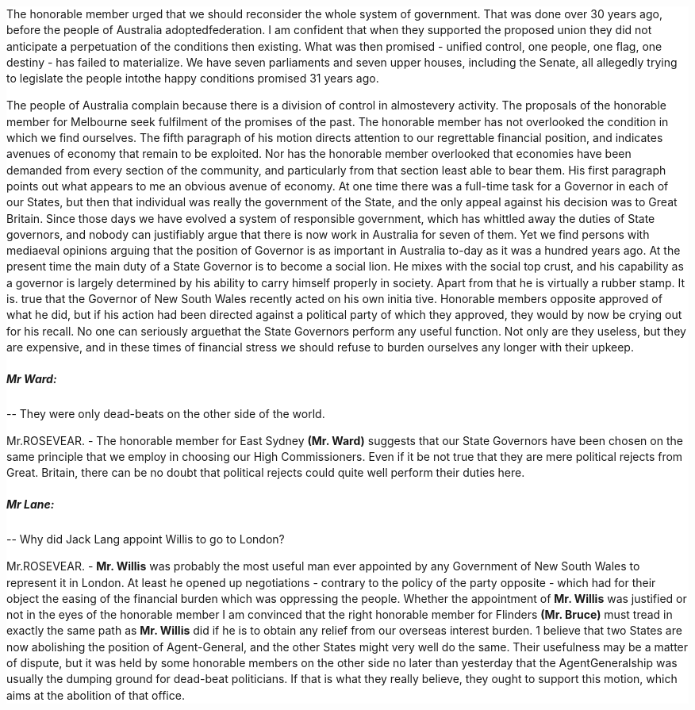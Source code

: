 The honorable member urged that we should reconsider the whole system of government. That was done over 30 years ago, before the people of Australia adoptedfederation. I am confident that when they supported the proposed union they did not anticipate a perpetuation of the conditions then existing. What was then promised - unified control, one people, one flag, one destiny - has failed to materialize. We have seven parliaments and seven upper houses, including the Senate, all allegedly trying to legislate the people intothe happy conditions promised 31 years ago. 

The people of Australia complain because there is a division of control in almostevery activity. The proposals of the honorable member for Melbourne seek fulfilment of the promises of the past. The honorable member has not overlooked the condition in which we find ourselves. The fifth paragraph of his motion directs attention to our regrettable financial position, and indicates avenues of economy that remain to be exploited. Nor has the honorable member overlooked that economies have been demanded from every section of the community, and particularly from that section least able to bear them.  His  first paragraph points out what appears to me an obvious avenue of economy. At one time there was a full-time task for a Governor in each of our States, but then that individual was really the government of the State, and the only appeal against his decision was to Great Britain. Since those days we have evolved a system of responsible government, which has whittled away the duties of State governors, and nobody can justifiably argue that there is now work in Australia for seven of them. Yet we find persons with mediaeval opinions arguing that the position of Governor is as important in Australia to-day as it was a hundred years ago. At the present time the main duty of a State Governor is to become a social lion. He mixes with the social top crust, and his capability as a governor is largely determined by his ability to carry himself properly in society. Apart from that he is virtually a rubber stamp. It is. true that the Governor of New South Wales recently acted on his own initia tive. Honorable members opposite approved of what he did, but if his action had been directed against a political party of which they approved, they would by now be crying out for his recall. No one can seriously arguethat the State Governors perform any useful function. Not only are they useless, but they are expensive, and in these times of financial stress we should refuse to burden ourselves any longer with their upkeep. 

##### Mr Ward:

-- They were only dead-beats on the other side of the world. 

Mr.ROSEVEAR. - The honorable member for East Sydney  **(Mr. Ward)**  suggests that our State Governors have been chosen on the same principle that we employ in choosing our High Commissioners. Even if it be not true that they are mere political rejects from Great. Britain, there can be no doubt that political rejects could quite well perform their duties here. 

##### Mr Lane:

-- Why did Jack Lang appoint Willis to go to London? 

Mr.ROSEVEAR. -  **Mr. Willis**  was probably the most useful man ever appointed by any Government of New South Wales to represent it in London. At least he opened up negotiations - contrary to the policy of the party opposite - which had for their object the easing of the financial burden which was oppressing the people. Whether the appointment of  **Mr. Willis**  was justified or not in the eyes of the honorable member I am convinced that the right honorable member for Flinders  **(Mr. Bruce)**  must tread in exactly the same path as  **Mr. Willis**  did if he is to obtain any relief from our overseas interest burden. 1 believe that two States are now abolishing the position of Agent-General, and the other States might very well do the same. Their usefulness may be a matter of dispute, but it was held by some honorable members on the other side no later than yesterday that the AgentGeneralship was usually the dumping ground for dead-beat politicians. If that is what they really believe, they ought to support this motion, which aims at the abolition of that office. 
